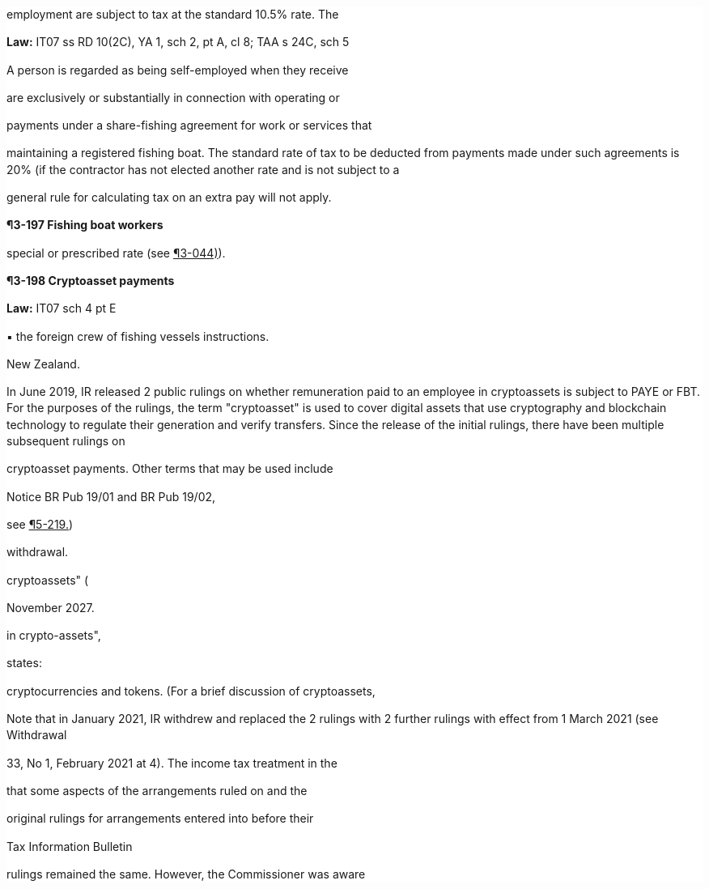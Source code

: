 employment are subject to tax at the standard 10.5% rate. The

**Law:** IT07 ss RD 10(2C), YA 1, sch 2, pt A, cl 8; TAA s 24C, sch 5

A person is regarded as being self-employed when they receive

are exclusively or substantially in connection with operating or

payments under a share-fishing agreement for work or services that

maintaining a registered fishing boat. The standard rate of tax to be deducted from payments made under such agreements is 20% (if the contractor has not elected another rate and is not subject to a

general rule for calculating tax on an extra pay will not apply.

**¶3-197 Fishing boat workers**

special or prescribed rate (see [¶3-044)](#page-34-0)).

<span id="page-61-0"></span>**¶3-198 Cryptoasset payments**

**Law:** IT07 sch 4 pt E

▪ the foreign crew of fishing vessels instructions.

New Zealand.

In June 2019, IR released 2 public rulings on whether remuneration paid to an employee in cryptoassets is subject to PAYE or FBT. For the purposes of the rulings, the term "cryptoasset" is used to cover digital assets that use cryptography and blockchain technology to regulate their generation and verify transfers. Since the release of the initial rulings, there have been multiple subsequent rulings on

cryptoasset payments. Other terms that may be used include

Notice BR Pub 19/01 and BR Pub 19/02,

see [¶5-219.](#page--1-14))

withdrawal.

cryptoassets" (

November 2027.

in crypto-assets",

states:

cryptocurrencies and tokens. (For a brief discussion of cryptoassets,

Note that in January 2021, IR withdrew and replaced the 2 rulings with 2 further rulings with effect from 1 March 2021 (see Withdrawal

33, No 1, February 2021 at 4). The income tax treatment in the

that some aspects of the arrangements ruled on and the

original rulings for arrangements entered into before their

Tax Information Bulletin

rulings remained the same. However, the Commissioner was aware
